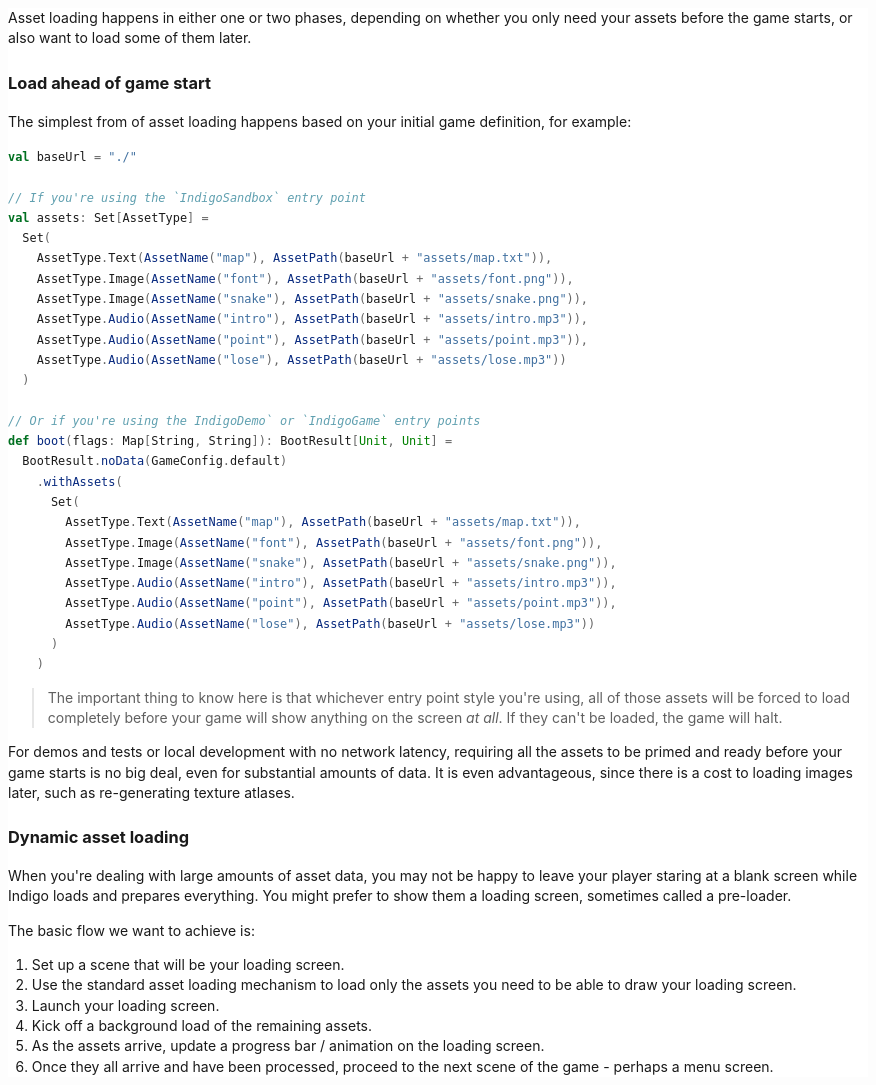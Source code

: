 Asset loading happens in either one or two phases, depending on whether you only need your assets before the game starts, or also want to load some of them later.

### Load ahead of game start

The simplest from of asset loading happens based on your initial game definition, for example:

```scala
val baseUrl = "./"

// If you're using the `IndigoSandbox` entry point
val assets: Set[AssetType] =
  Set(
    AssetType.Text(AssetName("map"), AssetPath(baseUrl + "assets/map.txt")),
    AssetType.Image(AssetName("font"), AssetPath(baseUrl + "assets/font.png")),
    AssetType.Image(AssetName("snake"), AssetPath(baseUrl + "assets/snake.png")),
    AssetType.Audio(AssetName("intro"), AssetPath(baseUrl + "assets/intro.mp3")),
    AssetType.Audio(AssetName("point"), AssetPath(baseUrl + "assets/point.mp3")),
    AssetType.Audio(AssetName("lose"), AssetPath(baseUrl + "assets/lose.mp3"))
  )

// Or if you're using the IndigoDemo` or `IndigoGame` entry points
def boot(flags: Map[String, String]): BootResult[Unit, Unit] =
  BootResult.noData(GameConfig.default)
    .withAssets(
      Set(
        AssetType.Text(AssetName("map"), AssetPath(baseUrl + "assets/map.txt")),
        AssetType.Image(AssetName("font"), AssetPath(baseUrl + "assets/font.png")),
        AssetType.Image(AssetName("snake"), AssetPath(baseUrl + "assets/snake.png")),
        AssetType.Audio(AssetName("intro"), AssetPath(baseUrl + "assets/intro.mp3")),
        AssetType.Audio(AssetName("point"), AssetPath(baseUrl + "assets/point.mp3")),
        AssetType.Audio(AssetName("lose"), AssetPath(baseUrl + "assets/lose.mp3"))
      )
    )
```

> The important thing to know here is that whichever entry point style you're using, all of those assets will be forced to load completely before your game will show anything on the screen _at all_. If they can't be loaded, the game will halt.

For demos and tests or local development with no network latency, requiring all the assets to be primed and ready before your game starts is no big deal, even for substantial amounts of data. It is even advantageous, since there is a cost to loading images later, such as re-generating texture atlases.

### Dynamic asset loading

When you're dealing with large amounts of asset data, you may not be happy to leave your player staring at a blank screen while Indigo loads and prepares everything. You might prefer to show them a loading screen, sometimes called a pre-loader.

The basic flow we want to achieve is:

1. Set up a scene that will be your loading screen.
1. Use the standard asset loading mechanism to load only the assets you need to be able to draw your loading screen.
1. Launch your loading screen.
1. Kick off a background load of the remaining assets.
1. As the assets arrive, update a progress bar / animation on the loading screen.
1. Once they all arrive and have been processed, proceed to the next scene of the game - perhaps a menu screen.
